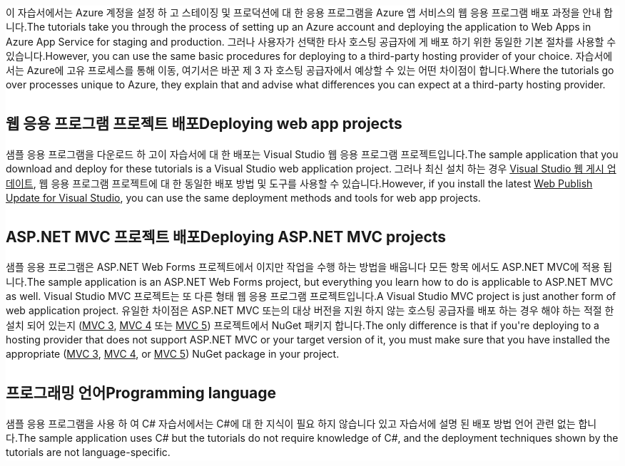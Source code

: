 <span data-ttu-id="7078e-139">이 자습서에서는 Azure 계정을 설정 하 고 스테이징 및 프로덕션에 대 한 응용 프로그램을 Azure 앱 서비스의 웹 응용 프로그램 배포 과정을 안내 합니다.</span><span class="sxs-lookup"><span data-stu-id="7078e-139">The tutorials take you through the process of setting up an Azure account and deploying the application to Web Apps in Azure App Service for staging and production.</span></span> <span data-ttu-id="7078e-140">그러나 사용자가 선택한 타사 호스팅 공급자에 게 배포 하기 위한 동일한 기본 절차를 사용할 수 있습니다.</span><span class="sxs-lookup"><span data-stu-id="7078e-140">However, you can use the same basic procedures for deploying to a third-party hosting provider of your choice.</span></span> <span data-ttu-id="7078e-141">자습서에서는 Azure에 고유 프로세스를 통해 이동, 여기서은 바꾼 제 3 자 호스팅 공급자에서 예상할 수 있는 어떤 차이점이 합니다.</span><span class="sxs-lookup"><span data-stu-id="7078e-141">Where the tutorials go over processes unique to Azure, they explain that and advise what differences you can expect at a third-party hosting provider.</span></span>

## <a name="deploying-web-app-projects"></a><span data-ttu-id="7078e-142">웹 응용 프로그램 프로젝트 배포</span><span class="sxs-lookup"><span data-stu-id="7078e-142">Deploying web app projects</span></span>

<span data-ttu-id="7078e-143">샘플 응용 프로그램을 다운로드 하 고이 자습서에 대 한 배포는 Visual Studio 웹 응용 프로그램 프로젝트입니다.</span><span class="sxs-lookup"><span data-stu-id="7078e-143">The sample application that you download and deploy for these tutorials is a Visual Studio web application project.</span></span> <span data-ttu-id="7078e-144">그러나 최신 설치 하는 경우 [Visual Studio 웹 게시 업데이트](https://msdn.microsoft.com/tr-tr/library/jj161045.aspx), 웹 응용 프로그램 프로젝트에 대 한 동일한 배포 방법 및 도구를 사용할 수 있습니다.</span><span class="sxs-lookup"><span data-stu-id="7078e-144">However, if you install the latest [Web Publish Update for Visual Studio](https://msdn.microsoft.com/tr-tr/library/jj161045.aspx), you can use the same deployment methods and tools for web app projects.</span></span>

## <a name="deploying-aspnet-mvc-projects"></a><span data-ttu-id="7078e-145">ASP.NET MVC 프로젝트 배포</span><span class="sxs-lookup"><span data-stu-id="7078e-145">Deploying ASP.NET MVC projects</span></span>

<span data-ttu-id="7078e-146">샘플 응용 프로그램은 ASP.NET Web Forms 프로젝트에서 이지만 작업을 수행 하는 방법을 배웁니다 모든 항목 에서도 ASP.NET MVC에 적용 됩니다.</span><span class="sxs-lookup"><span data-stu-id="7078e-146">The sample application is an ASP.NET Web Forms project, but everything you learn how to do is applicable to ASP.NET MVC as well.</span></span> <span data-ttu-id="7078e-147">Visual Studio MVC 프로젝트는 또 다른 형태 웹 응용 프로그램 프로젝트입니다.</span><span class="sxs-lookup"><span data-stu-id="7078e-147">A Visual Studio MVC project is just another form of web application project.</span></span> <span data-ttu-id="7078e-148">유일한 차이점은 ASP.NET MVC 또는의 대상 버전을 지원 하지 않는 호스팅 공급자를 배포 하는 경우 해야 하는 적절 한 설치 되어 있는지 ([MVC 3](http://nuget.org/packages/AspNetMvc/3.0.20105.0), [MVC 4](http://www.nuget.org/packages/Microsoft.AspNet.Mvc/4.0.30506.0) 또는 [MVC 5](http://www.nuget.org/packages/Microsoft.AspNet.Mvc)) 프로젝트에서 NuGet 패키지 합니다.</span><span class="sxs-lookup"><span data-stu-id="7078e-148">The only difference is that if you're deploying to a hosting provider that does not support ASP.NET MVC or your target version of it, you must make sure that you have installed the appropriate ([MVC 3](http://nuget.org/packages/AspNetMvc/3.0.20105.0), [MVC 4](http://www.nuget.org/packages/Microsoft.AspNet.Mvc/4.0.30506.0), or [MVC 5](http://www.nuget.org/packages/Microsoft.AspNet.Mvc)) NuGet package in your project.</span></span>

## <a name="programming-language"></a><span data-ttu-id="7078e-149">프로그래밍 언어</span><span class="sxs-lookup"><span data-stu-id="7078e-149">Programming language</span></span>

<span data-ttu-id="7078e-150">샘플 응용 프로그램을 사용 하 여 C# 자습서에서는 C#에 대 한 지식이 필요 하지 않습니다 있고 자습서에 설명 된 배포 방법 언어 관련 없는 합니다.</span><span class="sxs-lookup"><span data-stu-id="7078e-150">The sample application uses C# but the tutorials do not require knowledge of C#, and the deployment techniques shown by the tutorials are not language-specific.</span></span>
